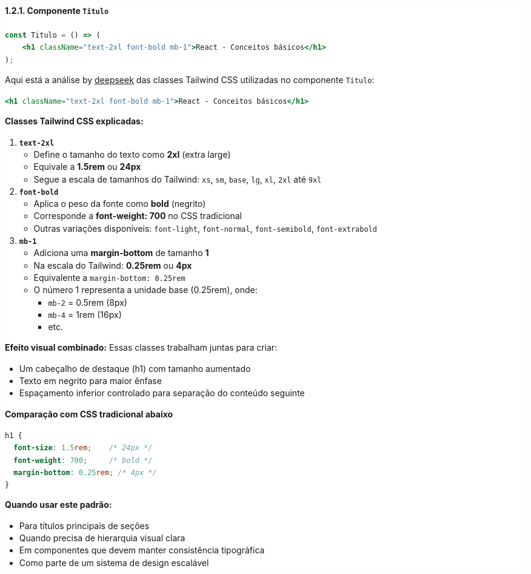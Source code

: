 #### 1.2.1. Componente `Titulo`
```jsx
const Titulo = () => (
	<h1 className="text-2xl font-bold mb-1">React - Conceitos básicos</h1>
);

```

Aqui está a análise by [deepseek](https://chat.deepseek.com/) das classes Tailwind CSS utilizadas no componente `Titulo`:

```jsx
<h1 className="text-2xl font-bold mb-1">React - Conceitos básicos</h1>
```

**Classes Tailwind CSS explicadas:**

1. **`text-2xl`**  
   - Define o tamanho do texto como **2xl** (extra large)  
   - Equivale a **1.5rem** ou **24px**  
   - Segue a escala de tamanhos do Tailwind: `xs`, `sm`, `base`, `lg`, `xl`, `2xl` até `9xl`
2. **`font-bold`**  
   - Aplica o peso da fonte como **bold** (negrito)  
   - Corresponde a **font-weight: 700** no CSS tradicional  
   - Outras variações disponíveis: `font-light`, `font-normal`, `font-semibold`, `font-extrabold`
3. **`mb-1`**  
   - Adiciona uma **margin-bottom** de tamanho **1**  
   - Na escala do Tailwind: **0.25rem** ou **4px**  
   - Equivalente a `margin-bottom: 0.25rem`  
   - O número 1 representa a unidade base (0.25rem), onde:  
     - `mb-2` = 0.5rem (8px)  
     - `mb-4` = 1rem (16px)  
     - etc.

**Efeito visual combinado:**
Essas classes trabalham juntas para criar:
- Um cabeçalho de destaque (h1) com tamanho aumentado
- Texto em negrito para maior ênfase
- Espaçamento inferior controlado para separação do conteúdo seguinte


**Comparação com CSS tradicional abaixo**
```css
h1 {
  font-size: 1.5rem;    /* 24px */
  font-weight: 700;     /* bold */
  margin-bottom: 0.25rem; /* 4px */
}
```

**Quando usar este padrão:**
- Para títulos principais de seções
- Quando precisa de hierarquia visual clara
- Em componentes que devem manter consistência tipográfica
- Como parte de um sistema de design escalável

